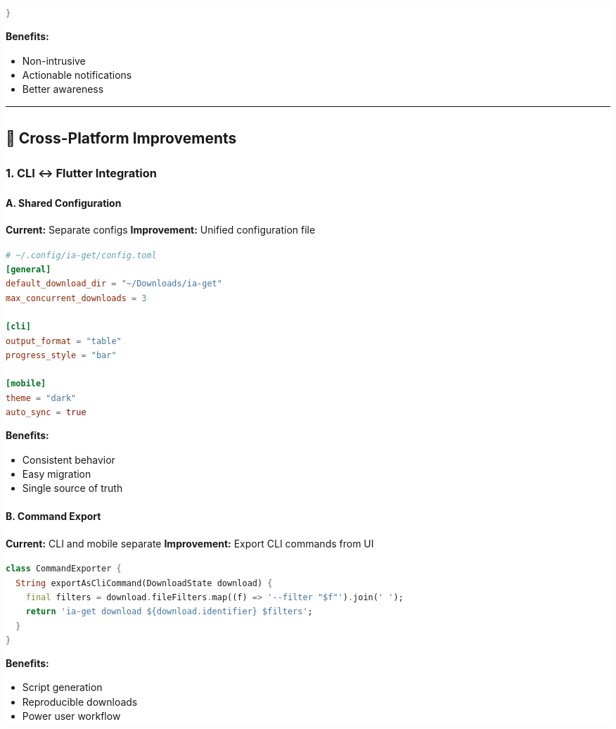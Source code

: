 ```dart
}
```
**Benefits:**
- Non-intrusive
- Actionable notifications
- Better awareness

---

## 🔄 Cross-Platform Improvements

### 1. CLI ↔ Flutter Integration

#### A. Shared Configuration
**Current:** Separate configs
**Improvement:** Unified configuration file
```toml
# ~/.config/ia-get/config.toml
[general]
default_download_dir = "~/Downloads/ia-get"
max_concurrent_downloads = 3

[cli]
output_format = "table"
progress_style = "bar"

[mobile]
theme = "dark"
auto_sync = true
```
**Benefits:**
- Consistent behavior
- Easy migration
- Single source of truth

#### B. Command Export
**Current:** CLI and mobile separate
**Improvement:** Export CLI commands from UI
```dart
class CommandExporter {
  String exportAsCliCommand(DownloadState download) {
    final filters = download.fileFilters.map((f) => '--filter "$f"').join(' ');
    return 'ia-get download ${download.identifier} $filters';
  }
}
```
**Benefits:**
- Script generation
- Reproducible downloads
- Power user workflow
